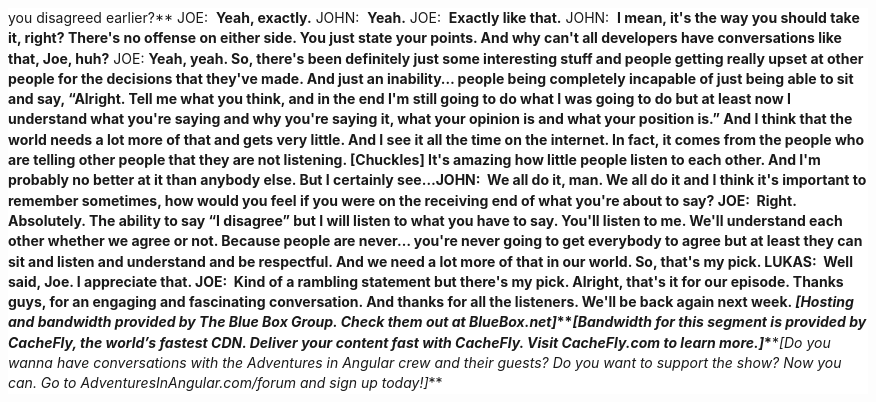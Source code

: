 you disagreed earlier?** JOE:&nbsp; **Yeah, exactly.** JOHN:&nbsp; **Yeah.** JOE:&nbsp; **Exactly like that.** JOHN:&nbsp; **I mean, it's the way you should take it, right? There's no offense on either side. You just state your points. And why can't all developers have conversations like that, Joe, huh?** JOE:&nbsp;**Yeah, yeah. So, there's been definitely just some interesting stuff and people getting really upset at other people for the decisions that they've made. And just an inability… people being completely incapable of just being able to sit and say, “Alright. Tell me what you think, and in the end I'm still going to do what I was going to do but at least now I understand what you're saying and why you're saying it, what your opinion is and what your position is.” And I think that the world needs a lot more of that and gets very little. And I see it all the time on the internet. In fact, it comes from the people who are telling other people that they are not listening. [Chuckles] It's amazing how little people listen to each other. And I'm probably no better at it than anybody else. But I certainly see…**JOHN:&nbsp; **We all do it, man. We all do it and I think it's important to remember sometimes, how would you feel if you were on the receiving end of what you're about to say?** JOE:&nbsp; **Right. Absolutely. The ability to say “I disagree” but I will listen to what you have to say. You'll listen to me. We'll understand each other whether we agree or not. Because people are never… you're never going to get everybody to agree but at least they can sit and listen and understand and be respectful. And we need a lot more of that in our world. So, that's my pick.** LUKAS:&nbsp; **Well said, Joe. I appreciate that.** JOE:&nbsp; **Kind of a rambling statement but there's my pick. Alright, that's it for our episode. Thanks guys, for an engaging and fascinating conversation. And thanks for all the listeners. We'll be back again next week.** _[Hosting and bandwidth provided by The Blue Box Group. Check them out at BlueBox.net]_\*\***_[Bandwidth for this segment is provided by CacheFly, the world’s fastest CDN. Deliver your content fast with CacheFly. Visit CacheFly.com to learn more.]_\***\*_[Do you wanna have conversations with the Adventures in Angular crew and their guests? Do you want to support the show? Now you can. Go to AdventuresInAngular.com/forum and sign up today!]_**
